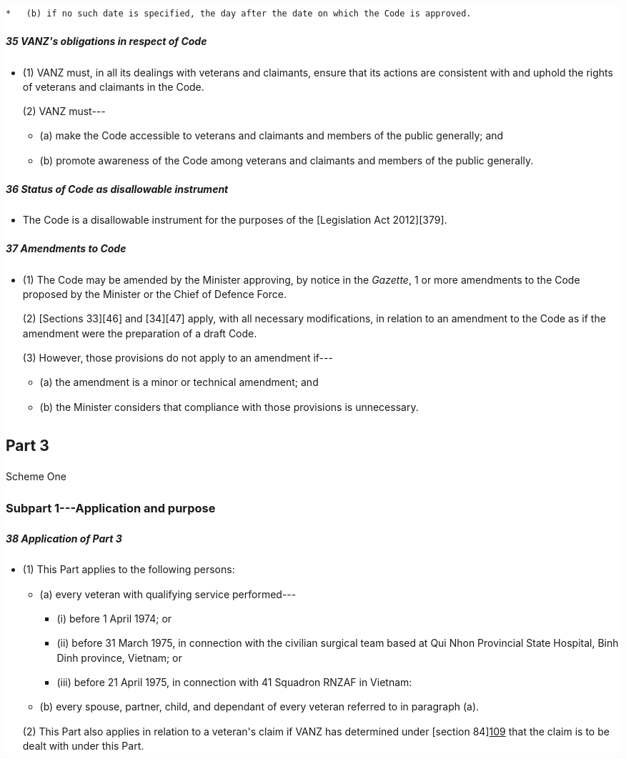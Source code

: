     *   (b) if no such date is specified, the day after the date on which the Code is approved.
    
    

##### 35 VANZ's obligations in respect of Code
    
*   (1) VANZ must, in all its dealings with veterans and claimants, ensure that its actions are consistent with and uphold the rights of veterans and claimants in the Code.
    
    (2) VANZ must---
        
    *   (a) make the Code accessible to veterans and claimants and members of the public generally; and
    
    *   (b) promote awareness of the Code among veterans and claimants and members of the public generally.
    
    

##### 36 Status of Code as disallowable instrument
    
*   The Code is a disallowable instrument for the purposes of the [Legislation Act 2012][379].

##### 37 Amendments to Code
    
*   (1) The Code may be amended by the Minister approving, by notice in the _Gazette_, 1 or more amendments to the Code proposed by the Minister or the Chief of Defence Force.
    
    (2) [Sections 33][46] and [34][47] apply, with all necessary modifications, in relation to an amendment to the Code as if the amendment were the preparation of a draft Code.
    
    (3) However, those provisions do not apply to an amendment if---
        
    *   (a) the amendment is a minor or technical amendment; and
    
    *   (b) the Minister considers that compliance with those provisions is unnecessary.
    
    

## Part 3  
Scheme One

### Subpart 1---Application and purpose

##### 38 Application of Part 3
    
*   (1) This Part applies to the following persons:
        
    *   (a) every veteran with qualifying service performed---
            
        *   (i) before 1 April 1974; or
        
        *   (ii) before 31 March 1975, in connection with the civilian surgical team based at Qui Nhon Provincial State Hospital, Binh Dinh province, Vietnam; or
        
        *   (iii) before 21 April 1975, in connection with 41 Squadron RNZAF in Vietnam:
        
        
    
    *   (b) every spouse, partner, child, and dependant of every veteran referred to in paragraph (a).
    
    (2) This Part also applies in relation to a veteran's claim if VANZ has determined under [section 84][109](2) that the claim is to be dealt with under this Part.
